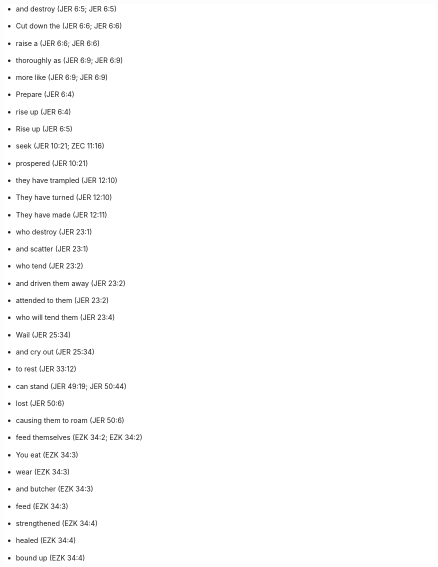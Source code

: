 * and destroy (JER 6:5; JER 6:5)

* Cut down the (JER 6:6; JER 6:6)

* raise a (JER 6:6; JER 6:6)

* thoroughly as (JER 6:9; JER 6:9)

* more like (JER 6:9; JER 6:9)

* Prepare (JER 6:4)

* rise up (JER 6:4)

* Rise up (JER 6:5)

* seek (JER 10:21; ZEC 11:16)

* prospered (JER 10:21)

* they have trampled (JER 12:10)

* They have turned (JER 12:10)

* They have made (JER 12:11)

* who destroy (JER 23:1)

* and scatter (JER 23:1)

* who tend (JER 23:2)

* and driven them away (JER 23:2)

* attended to them (JER 23:2)

* who will tend them (JER 23:4)

* Wail (JER 25:34)

* and cry out (JER 25:34)

* to rest (JER 33:12)

* can stand (JER 49:19; JER 50:44)

* lost (JER 50:6)

* causing them to roam (JER 50:6)

* feed themselves (EZK 34:2; EZK 34:2)

* You eat (EZK 34:3)

* wear (EZK 34:3)

* and butcher (EZK 34:3)

* feed (EZK 34:3)

* strengthened (EZK 34:4)

* healed (EZK 34:4)

* bound up (EZK 34:4)
